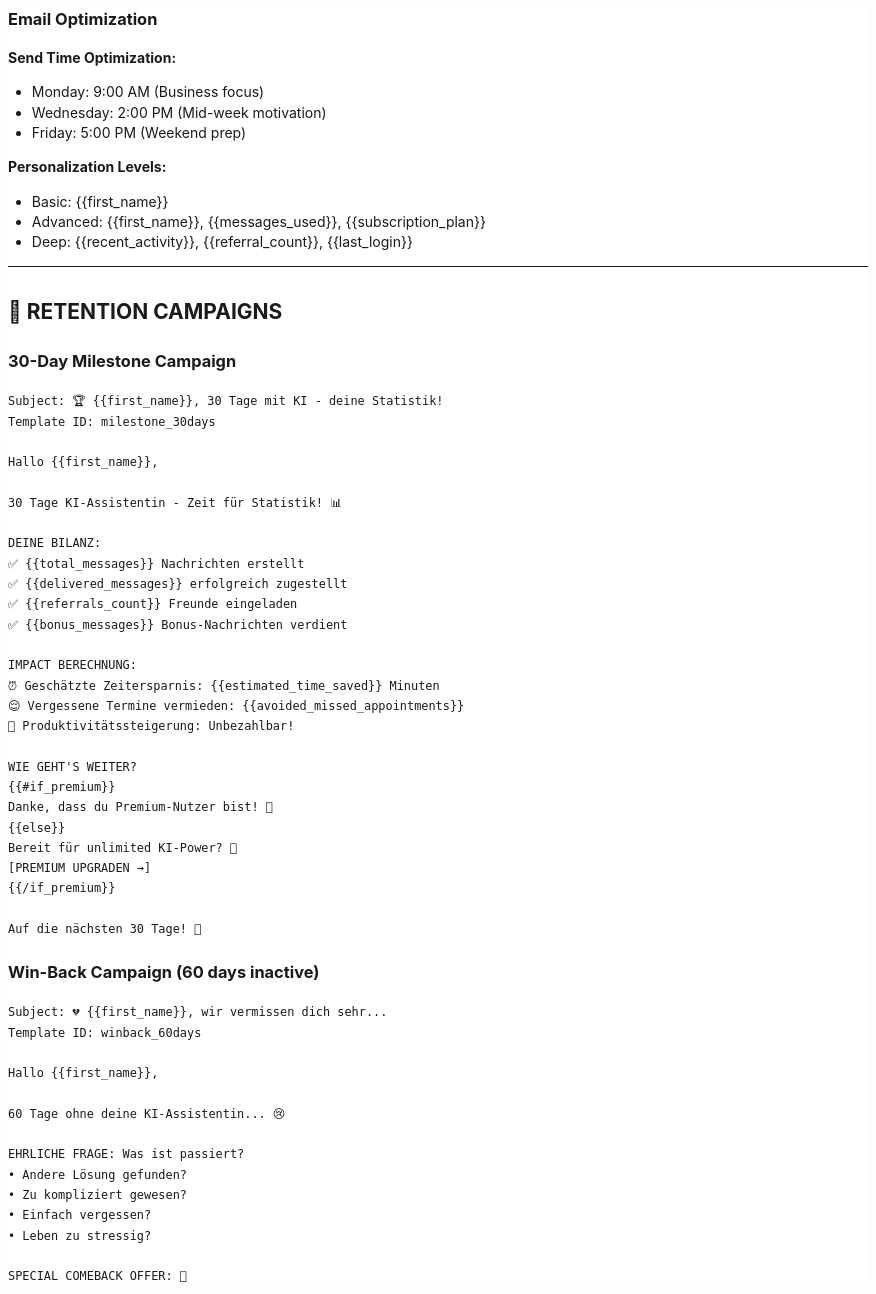 ### Email Optimization

**Send Time Optimization:**
- Monday: 9:00 AM (Business focus)
- Wednesday: 2:00 PM (Mid-week motivation)
- Friday: 5:00 PM (Weekend prep)

**Personalization Levels:**
- Basic: {{first_name}}
- Advanced: {{first_name}}, {{messages_used}}, {{subscription_plan}}
- Deep: {{recent_activity}}, {{referral_count}}, {{last_login}}

---

## 🔄 RETENTION CAMPAIGNS

### 30-Day Milestone Campaign
```
Subject: 🏆 {{first_name}}, 30 Tage mit KI - deine Statistik!
Template ID: milestone_30days

Hallo {{first_name}},

30 Tage KI-Assistentin - Zeit für Statistik! 📊

DEINE BILANZ:
✅ {{total_messages}} Nachrichten erstellt
✅ {{delivered_messages}} erfolgreich zugestellt  
✅ {{referrals_count}} Freunde eingeladen
✅ {{bonus_messages}} Bonus-Nachrichten verdient

IMPACT BERECHNUNG:
⏰ Geschätzte Zeitersparnis: {{estimated_time_saved}} Minuten
😌 Vergessene Termine vermieden: {{avoided_missed_appointments}}
🎯 Produktivitätssteigerung: Unbezahlbar! 

WIE GEHT'S WEITER?
{{#if_premium}}
Danke, dass du Premium-Nutzer bist! 💎
{{else}}  
Bereit für unlimited KI-Power? 🚀
[PREMIUM UPGRADEN →]
{{/if_premium}}

Auf die nächsten 30 Tage! 🎉
```

### Win-Back Campaign (60 days inactive)
```
Subject: 💔 {{first_name}}, wir vermissen dich sehr...
Template ID: winback_60days

Hallo {{first_name}},

60 Tage ohne deine KI-Assistentin... 😢

EHRLICHE FRAGE: Was ist passiert?
• Andere Lösung gefunden?
• Zu kompliziert gewesen?  
• Einfach vergessen?
• Leben zu stressig?

SPECIAL COMEBACK OFFER: 🎁
```